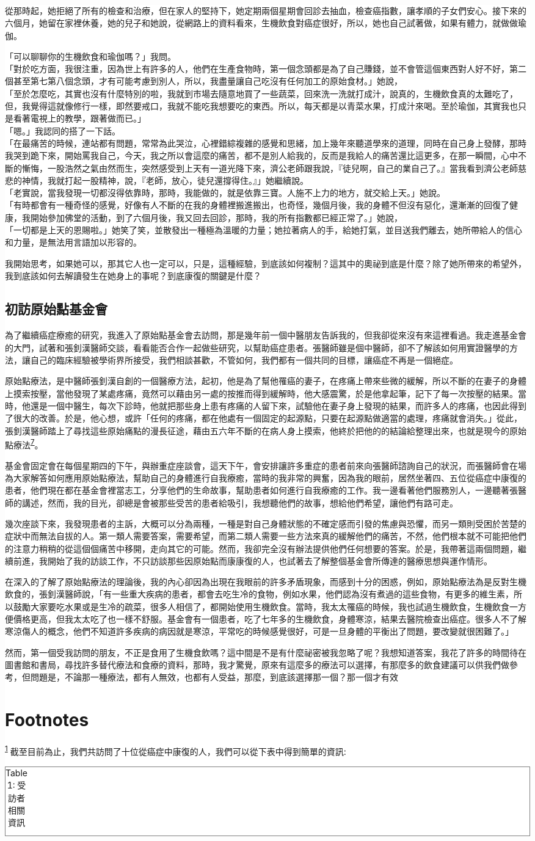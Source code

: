 從那時起，她拒絕了所有的檢查和治療，但在家人的堅持下，她定期兩個星期會回診去抽血，檢查癌指數，讓孝順的子女們安心。接下來的六個月，她留在家裡休養，她的兒子和她說，從網路上的資料看來，生機飲食對癌症很好，所以，她也自己試著做，如果有體力，就做做瑜伽。

「可以聊聊你的生機飲食和瑜伽嗎？」我問。<br />
「對於吃方面，我很注重，因為世上有許多的人，他們在生產食物時，第一個念頭都是為了自己賺錢，並不會管這個東西對人好不好，第二個甚至第七第八個念頭，才有可能考慮到別人，所以，我盡量讓自己吃沒有任何加工的原始食材。」她說，<br />
「至於怎麼吃，其實也沒有什麼特別的啦，我就到市場去隨意地買了一些蔬菜，回來洗一洗就打成汁，說真的，生機飲食真的太難吃了，但，我覺得這就像修行一樣，即然要戒口，我就不能吃我想要吃的東西。所以，每天都是以青菜水果，打成汁來喝。至於瑜伽，其實我也只是看著電視上的教學，跟著做而已。」<br />
「嗯。」我認同的搭了一下話。<br />
「在最痛苦的時候，連站都有問題，常常為此哭泣，心裡錯綜複雜的感覺和思緒，加上幾年來聽道學來的道理，同時在自己身上發酵，那時我哭到跪下來，開始罵我自己，今天，我之所以會這麼的痛苦，都不是別人給我的，反而是我給人的痛苦還比這更多，在那一瞬間，心中不斷的慚悔，一股浩然之氣由然而生，突然感受到上天有一道光降下來，濟公老師跟我說，『徒兒啊，自己的業自己了。』當我看到濟公老師慈悲的神情，我就打起一股精神，說，『老師，放心，徒兒還撐得住。』」她繼續說。<br />
「老實說，當我發現一切都沒得依靠時，那時，我能做的，就是依靠三寶。人施不上力的地方，就交給上天。」她說。<br />
「有時都會有一種奇怪的感覺，好像有人不斷的在我的身體裡搬進搬出，也奇怪，幾個月後，我的身體不但沒有惡化，還漸漸的回復了健康，我開始參加佛堂的活動，到了六個月後，我又回去回診，那時，我的所有指數都已經正常了。」她說，<br />
「一切都是上天的恩賜啦。」她笑了笑，並散發出一種極為溫暖的力量；她拉著病人的手，給她打氣，並目送我們離去，她所帶給人的信心和力量，是無法用言語加以形容的。

我開始思考，如果她可以，那其它人也一定可以，只是，這種經驗，到底該如何複制？這其中的奧祕到底是什麼？除了她所帶來的希望外，我到底該如何去解讀發生在她身上的事呢？到底康復的關鍵是什麼？


<a id="org06b8c71"></a>

## 初訪原始點基金會

為了繼續癌症療癒的研究，我進入了原始點基金會去訪問，那是幾年前一個中醫朋友告訴我的，但我卻從來沒有來這裡看過。我走進基金會的大門，試著和張釗漢醫師交談，看看能否合作一起做些研究，以幫助癌症患者。張醫師雖是個中醫師，卻不了解該如何用實證醫學的方法，讓自己的臨床經驗被學術界所接受，我們相談甚歡，不管如何，我們都有一個共同的目標，讓癌症不再是一個絕症。

原始點療法，是中醫師張釗漢自創的一個醫療方法，起初，他是為了幫他罹癌的妻子，在疼痛上帶來些微的緩解，所以不斷的在妻子的身體上摸索按壓，當他發現了某處疼痛，竟然可以藉由另一處的按推而得到緩解時，他大感震驚，於是他拿起筆，記下了每一次按壓的結果。當時，他還是一個中醫生，每次下診時，他就把那些身上患有疼痛的人留下來，試驗他在妻子身上發現的結果，而許多人的疼痛，也因此得到了很大的改善。於是，他心想，或許「任何的疼痛，都在他處有一個固定的起源點，只要在起源點做適當的處理，疼痛就會消失。」從此，張釗漢醫師踏上了尋找這些原始痛點的漫長征途，藉由五六年不斷的在病人身上摸索，他終於把他的的結論給整理出來，也就是現今的原始點療法<sup><a id="fnr.7" class="footref" href="#fn.7">7</a></sup>。

基金會固定會在每個星期四的下午，與辦重症座談會，這天下午，會安排讓許多重症的患者前來向張醫師諮詢自己的狀況，而張醫師會在場為大家解答如何應用原始點療法，幫助自己的身體進行自我療癒，當時的我非常的興奮，因為我的眼前，居然坐著四、五位從癌症中康復的患者，他們現在都在基金會裡當志工，分享他們的生命故事，幫助患者如何進行自我療癒的工作。我一邊看著他們服務別人，一邊聽著張醫師的講述，然而，我的目光，卻總是會被那些受苦的患者給吸引，我想聽他們的故事，想給他們希望，讓他們有路可走。

幾次座談下來，我發現患者的主訴，大概可以分為兩種，一種是對自己身體狀態的不確定感而引發的焦慮與恐懼，而另一類則受困於苦楚的症狀中而無法自拔的人。第一類人需要答案，需要希望，而第二類人需要一些方法來真的緩解他們的痛苦，不然，他們根本就不可能把他們的注意力稍稍的從這個個痛苦中移開，走向其它的可能。然而，我卻完全沒有辦法提供他們任何想要的答案。於是，我帶著這兩個問題，繼續前進，我開始了我的訪談工作，不只訪談那些因原始點而康康復的人，也試著去了解整個基金會所傳達的醫療思想與運作情形。

在深入的了解了原始點療法的理論後，我的內心卻因為出現在我眼前的許多矛盾現象，而感到十分的困惑，例如，原始點療法為是反對生機飲食的，張釗漢醫師說，「有一些重大疾病的患者，都會去吃生冷的食物，例如水果，他們認為沒有煮過的這些食物，有更多的維生素，所以鼓勵大家要吃水果或是生冷的疏菜，很多人相信了，都開始使用生機飲食。當時，我太太罹癌的時候，我也試過生機飲食，生機飲食一方便價格更高，但我太太吃了也一樣不舒服。基金會有一個患者，吃了七年多的生機飲食，身體寒涼，結果去醫院檢查出癌症。很多人不了解寒涼傷人的概念，他們不知道許多疾病的病因就是寒涼，平常吃的時候感覺很好，可是一旦身體的平衡出了問題，要改變就很困難了。」

然而，第一個受我訪問的朋友，不正是食用了生機食飲嗎？這中間是不是有什麼祕密被我忽略了呢？我想知道答案，我花了許多的時間待在圖書館和書局，尋找許多替代療法和食療的資料，那時，我才驚覺，原來有這麼多的療法可以選擇，有那麼多的飲食建議可以供我們做參考，但問題是，不論那一種療法，都有人無效，也都有人受益，那麼，到底該選擇那一個？那一個才有效


# Footnotes

<sup><a id="fn.1" href="#fnr.1">1</a></sup> 截至目前為止，我們共訪問了十位從癌症中康復的人，我們可以從下表中得到簡單的資訊:

<table border="2" cellspacing="0" cellpadding="6" rules="all" frame="border">
<caption class="t-above"><span class="table-number">Table 1:</span> 受訪者相關資訊</caption>
